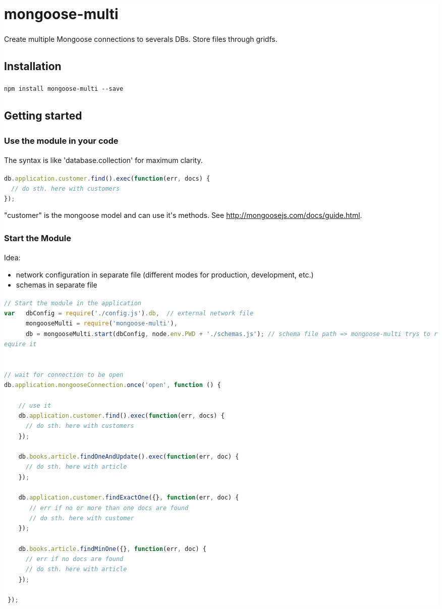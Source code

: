 # mongoose-multi

Create multiple Mongoose connections to severals DBs. Store files through gridfs.

## Installation

```
npm install mongoose-multi --save
```

## Getting started

### Use the module in your code

The syntax is like 'database.collection' for maximum clarity.

```javascript
db.application.customer.find().exec(function(err, docs) {
  // do sth. here with customers
});
```
"customer" is the mongoose model and can use it's methods. See <http://mongoosejs.com/docs/guide.html>.


### Start the Module

Idea:
- network configuration in separate file (different modes for production, development, etc.)
- schemas in separate file

```javascript
// Start the module in the application
var   dbConfig = require('./config.js').db,  // external network file
      mongooseMulti = require('mongoose-multi'),
      db = mongooseMulti.start(dbConfig, node.env.PWD + './schemas.js'); // schema file path => mongoose-multi trys to require it


// wait for connection to be open
db.application.mongooseConnection.once('open', function () {

    // use it
    db.application.customer.find().exec(function(err, docs) {
      // do sth. here with customers
    });

    db.books.article.findOneAndUpdate().exec(function(err, doc) {
      // do sth. here with article
    });

    db.application.customer.findExactOne({}, function(err, doc) {
       // err if no or more than one docs are found
       // do sth. here with customer
    });

    db.books.article.findMinOne({}, function(err, doc) {
      // err if no docs are found
      // do sth. here with article
    });

 });
```
